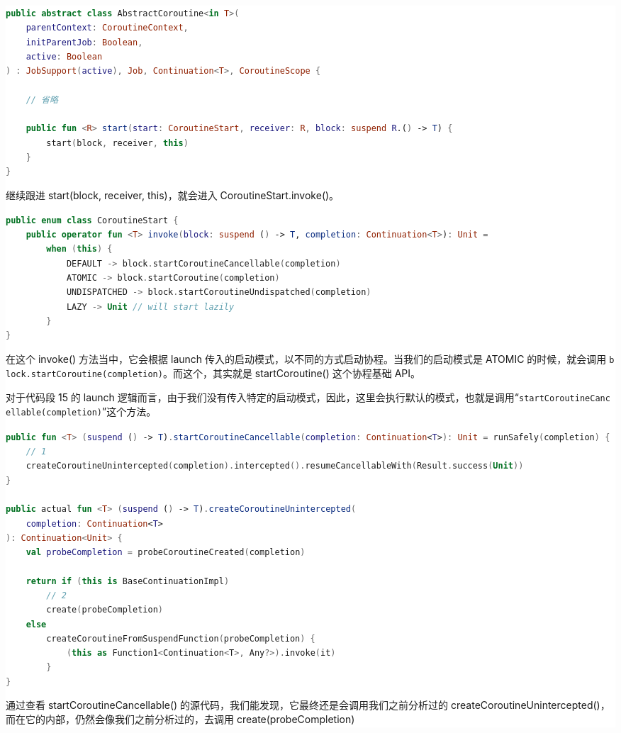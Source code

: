 ```kotlin
public abstract class AbstractCoroutine<in T>(
    parentContext: CoroutineContext,
    initParentJob: Boolean,
    active: Boolean
) : JobSupport(active), Job, Continuation<T>, CoroutineScope {

    // 省略

    public fun <R> start(start: CoroutineStart, receiver: R, block: suspend R.() -> T) {
        start(block, receiver, this)
    }
}
```

继续跟进 start(block, receiver, this)，就会进入 CoroutineStart.invoke()。

```kotlin
public enum class CoroutineStart {
    public operator fun <T> invoke(block: suspend () -> T, completion: Continuation<T>): Unit =
        when (this) {
            DEFAULT -> block.startCoroutineCancellable(completion)
            ATOMIC -> block.startCoroutine(completion)
            UNDISPATCHED -> block.startCoroutineUndispatched(completion)
            LAZY -> Unit // will start lazily
        }
}
```

在这个 invoke() 方法当中，它会根据 launch 传入的启动模式，以不同的方式启动协程。当我们的启动模式是 ATOMIC 的时候，就会调用 ``block.startCoroutine(completion)``。而这个，其实就是 startCoroutine() 这个协程基础 API。

对于代码段 15 的 launch 逻辑而言，由于我们没有传入特定的启动模式，因此，这里会执行默认的模式，也就是调用“``startCoroutineCancellable(completion)``”这个方法。

```kotlin
public fun <T> (suspend () -> T).startCoroutineCancellable(completion: Continuation<T>): Unit = runSafely(completion) {
    // 1
    createCoroutineUnintercepted(completion).intercepted().resumeCancellableWith(Result.success(Unit))
}

public actual fun <T> (suspend () -> T).createCoroutineUnintercepted(
    completion: Continuation<T>
): Continuation<Unit> {
    val probeCompletion = probeCoroutineCreated(completion)

    return if (this is BaseContinuationImpl)
        // 2
        create(probeCompletion)
    else
        createCoroutineFromSuspendFunction(probeCompletion) {
            (this as Function1<Continuation<T>, Any?>).invoke(it)
        }
}
```

通过查看 startCoroutineCancellable() 的源代码，我们能发现，它最终还是会调用我们之前分析过的 createCoroutineUnintercepted()，而在它的内部，仍然会像我们之前分析过的，去调用 create(probeCompletion)













